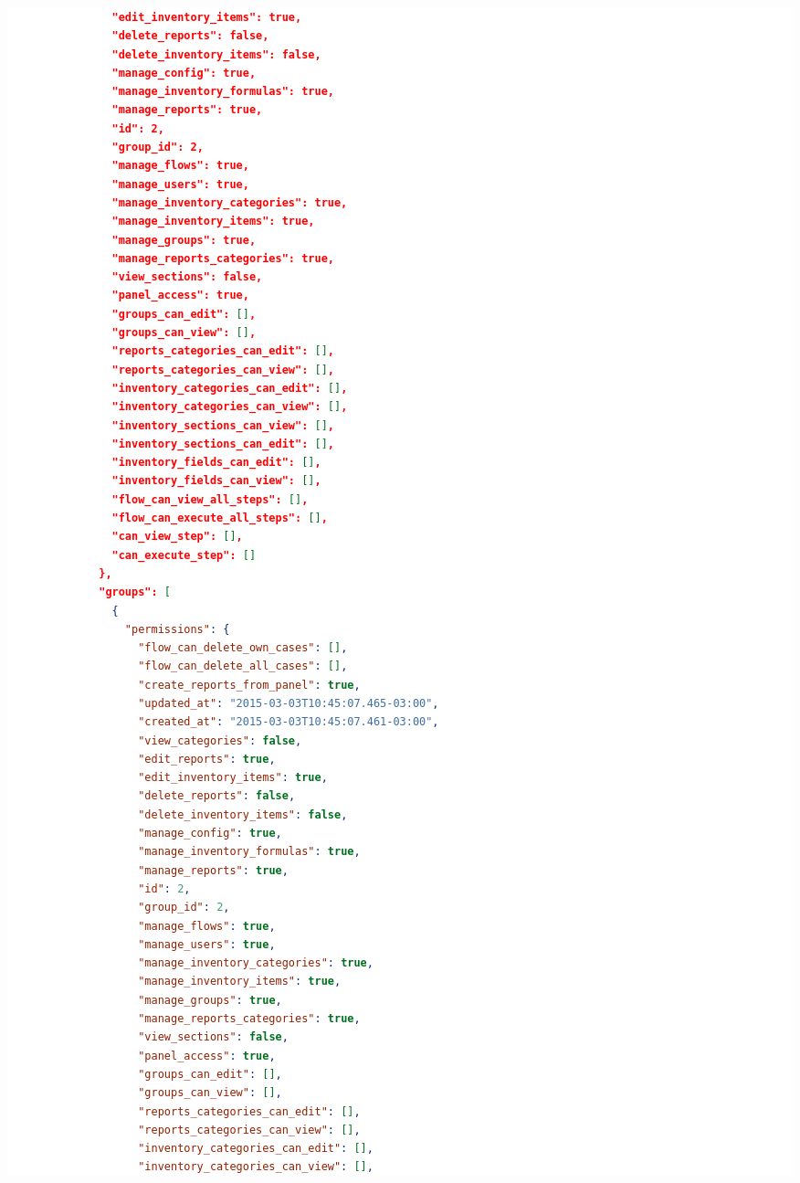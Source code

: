 ```json
                "edit_inventory_items": true,
                "delete_reports": false,
                "delete_inventory_items": false,
                "manage_config": true,
                "manage_inventory_formulas": true,
                "manage_reports": true,
                "id": 2,
                "group_id": 2,
                "manage_flows": true,
                "manage_users": true,
                "manage_inventory_categories": true,
                "manage_inventory_items": true,
                "manage_groups": true,
                "manage_reports_categories": true,
                "view_sections": false,
                "panel_access": true,
                "groups_can_edit": [],
                "groups_can_view": [],
                "reports_categories_can_edit": [],
                "reports_categories_can_view": [],
                "inventory_categories_can_edit": [],
                "inventory_categories_can_view": [],
                "inventory_sections_can_view": [],
                "inventory_sections_can_edit": [],
                "inventory_fields_can_edit": [],
                "inventory_fields_can_view": [],
                "flow_can_view_all_steps": [],
                "flow_can_execute_all_steps": [],
                "can_view_step": [],
                "can_execute_step": []
              },
              "groups": [
                {
                  "permissions": {
                    "flow_can_delete_own_cases": [],
                    "flow_can_delete_all_cases": [],
                    "create_reports_from_panel": true,
                    "updated_at": "2015-03-03T10:45:07.465-03:00",
                    "created_at": "2015-03-03T10:45:07.461-03:00",
                    "view_categories": false,
                    "edit_reports": true,
                    "edit_inventory_items": true,
                    "delete_reports": false,
                    "delete_inventory_items": false,
                    "manage_config": true,
                    "manage_inventory_formulas": true,
                    "manage_reports": true,
                    "id": 2,
                    "group_id": 2,
                    "manage_flows": true,
                    "manage_users": true,
                    "manage_inventory_categories": true,
                    "manage_inventory_items": true,
                    "manage_groups": true,
                    "manage_reports_categories": true,
                    "view_sections": false,
                    "panel_access": true,
                    "groups_can_edit": [],
                    "groups_can_view": [],
                    "reports_categories_can_edit": [],
                    "reports_categories_can_view": [],
                    "inventory_categories_can_edit": [],
                    "inventory_categories_can_view": [],
```